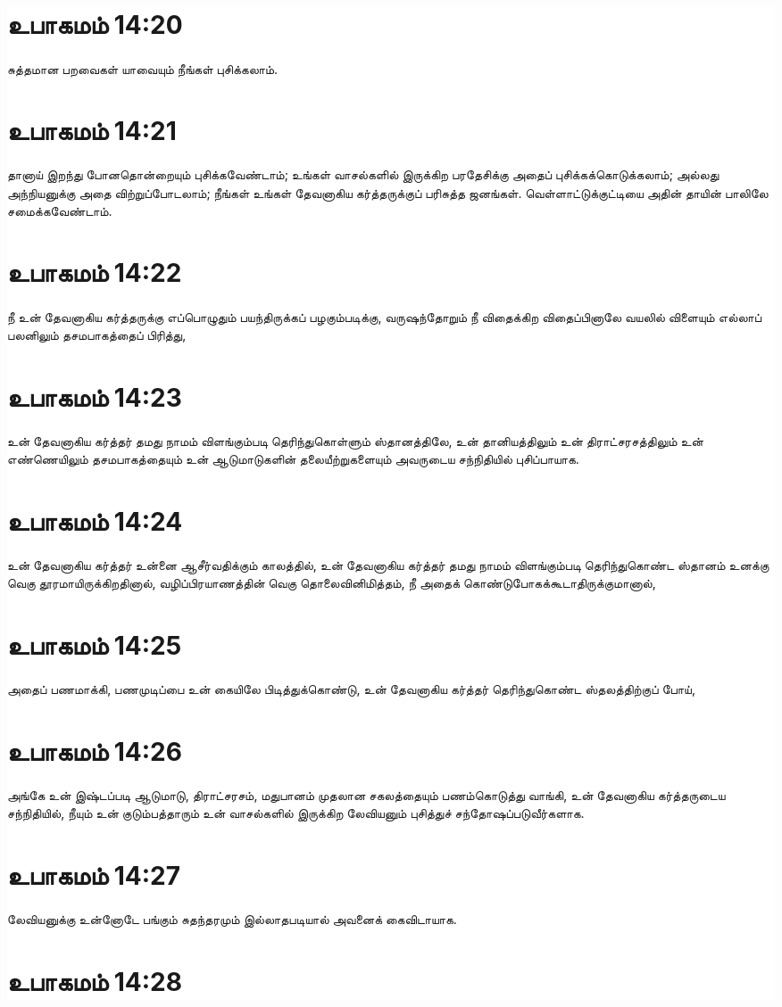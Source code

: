 # உபாகமம் 14:20

சுத்தமான பறவைகள் யாவையும் நீங்கள் புசிக்கலாம்.

# உபாகமம் 14:21

தானாய் இறந்து போனதொன்றையும் புசிக்கவேண்டாம்; உங்கள் வாசல்களில் இருக்கிற பரதேசிக்கு அதைப் புசிக்கக்கொடுக்கலாம்; அல்லது அந்நியனுக்கு அதை விற்றுப்போடலாம்; நீங்கள் உங்கள் தேவனாகிய கர்த்தருக்குப் பரிசுத்த ஜனங்கள். வெள்ளாட்டுக்குட்டியை அதின் தாயின் பாலிலே சமைக்கவேண்டாம்.

# உபாகமம் 14:22

நீ உன் தேவனாகிய கர்த்தருக்கு எப்பொழுதும் பயந்திருக்கப் பழகும்படிக்கு, வருஷந்தோறும் நீ விதைக்கிற விதைப்பினாலே வயலில் விளையும் எல்லாப் பலனிலும் தசமபாகத்தைப் பிரித்து,

# உபாகமம் 14:23

உன் தேவனாகிய கர்த்தர் தமது நாமம் விளங்கும்படி தெரிந்துகொள்ளும் ஸ்தானத்திலே, உன் தானியத்திலும் உன் திராட்சரசத்திலும் உன் எண்ணெயிலும் தசமபாகத்தையும் உன் ஆடுமாடுகளின் தலையீற்றுகளையும் அவருடைய சந்நிதியில் புசிப்பாயாக.

# உபாகமம் 14:24

உன் தேவனாகிய கர்த்தர் உன்னை ஆசீர்வதிக்கும் காலத்தில், உன் தேவனாகிய கர்த்தர் தமது நாமம் விளங்கும்படி தெரிந்துகொண்ட ஸ்தானம் உனக்கு வெகு தூரமாயிருக்கிறதினால், வழிப்பிரயாணத்தின் வெகு தொலைவினிமித்தம், நீ அதைக் கொண்டுபோகக்கூடாதிருக்குமானால்,

# உபாகமம் 14:25

அதைப் பணமாக்கி, பணமுடிப்பை உன் கையிலே பிடித்துக்கொண்டு, உன் தேவனாகிய கர்த்தர் தெரிந்துகொண்ட ஸ்தலத்திற்குப் போய்,

# உபாகமம் 14:26

அங்கே உன் இஷ்டப்படி ஆடுமாடு, திராட்சரசம், மதுபானம் முதலான சகலத்தையும் பணம்கொடுத்து வாங்கி, உன் தேவனாகிய கர்த்தருடைய சந்நிதியில், நீயும் உன் குடும்பத்தாரும் உன் வாசல்களில் இருக்கிற லேவியனும் புசித்துச் சந்தோஷப்படுவீர்களாக.

# உபாகமம் 14:27

லேவியனுக்கு உன்னோடே பங்கும் சுதந்தரமும் இல்லாதபடியால் அவனைக் கைவிடாயாக.

# உபாகமம் 14:28
